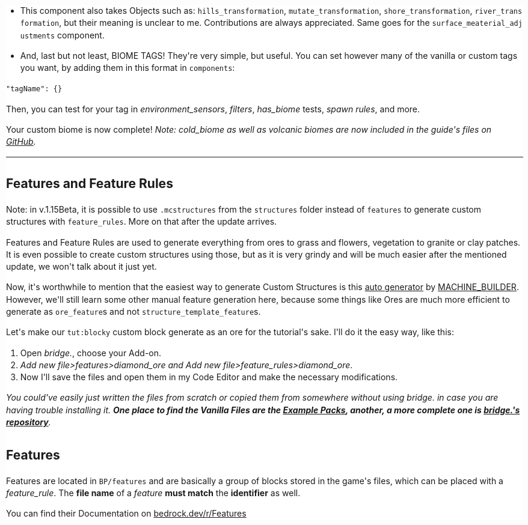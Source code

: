 -   This component also takes Objects such as: `hills_transformation`, `mutate_transformation`, `shore_transformation`, `river_transformation`, but their meaning is unclear to me. Contributions are always appreciated. Same goes for the `surface_meaterial_adjustments` component.

-   And, last but not least, BIOME TAGS! They're very simple, but useful. You can set however many of the vanilla or custom tags you want, by adding them in this format in `components`:

```
"tagName": {}
```

Then, you can test for your tag in _environment_sensors_, _filters_, _has_biome_ tests, _spawn rules_, and more.

Your custom biome is now complete! _Note: cold_biome as well as volcanic biomes are now included in the guide's files on [GitHub](https://github.com/KaiFireborn/Minecraft-Bedrock-Full-Beginner-Add-on-development-Guide-FILES)._

---

## Features and Feature Rules

Note: in v.1.15Beta, it is possible to use `.mcstructures` from the `structures` folder instead of `features` to generate custom structures with `feature_rules`. More on that after the update arrives.

Features and Feature Rules are used to generate everything from ores to grass and flowers, vegetation to granite or clay patches.
It is even possible to create custom structures using those, but as it is very grindy and will be much easier after the mentioned update, we won't talk about it just yet.

Now, it's worthwhile to mention that the easiest way to generate Custom Structures is this [auto generator](https://machine-builder.itch.io/frg-v2) by [MACHINE_BUILDER](https://www.youtube.com/channel/UC8FBQgo4AWwKFX97h60NKOQ). However, we'll still learn some other manual feature generation here, because some things like Ores are much more efficient to generate as `ore_feature`s and not `structure_template_feature`s.

Let's make our `tut:blocky` custom block generate as an ore for the tutorial's sake. I'll do it the easy way, like this:

1. Open _bridge._, choose your Add-on.
1. _Add new file>features>diamond_ore and Add new file>feature_rules>diamond_ore_.
1. Now I'll save the files and open them in my Code Editor and make the necessary modifications.

_You could've easily just written the files from scratch or copied them from somewhere without using bridge. in case you are having trouble installing it. **One place to find the Vanilla Files are the [Example Packs](https://www.minecraft.net/en-us/addons), another, a more complete one is [bridge.'s repository](https://github.com/bridge.-core/bridge../tree/master/static/vanilla)**._

## Features

Features are located in `BP/features` and are basically a group of blocks stored in the game's files, which can be placed with a _feature_rule_. The **file name** of a _feature_ **must match** the **identifier** as well.

You can find their Documentation on [bedrock.dev/r/Features](https://bedrock.dev/r/Features)
